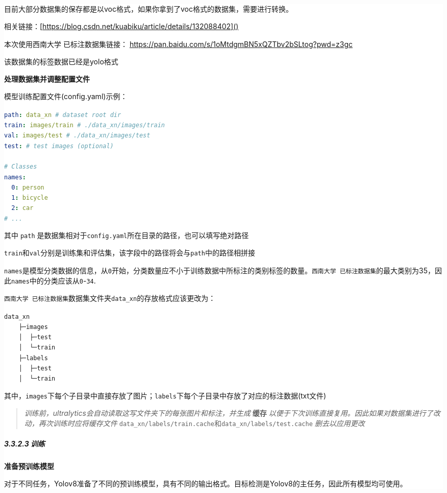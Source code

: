 目前大部分数据集的保存都是以voc格式，如果你拿到了voc格式的数据集，需要进行转换。

相关链接：[https://blog.csdn.net/kuabiku/article/details/132088402]()

本次使用西南大学 已标注数据集链接： https://pan.baidu.com/s/1oMtdgmBN5xQZTbv2bSLtog?pwd=z3gc

该数据集的标签数据已经是yolo格式

**处理数据集并调整配置文件**

模型训练配置文件(config.yaml)示例：

```yaml
path: data_xn # dataset root dir
train: images/train # ./data_xn/images/train
val: images/test # ./data_xn/images/test
test: # test images (optional)

# Classes
names:
  0: person
  1: bicycle
  2: car
# ...
```

其中  `path`  是数据集相对于`config.yaml`所在目录的路径，也可以填写绝对路径

`train`和`val`分别是训练集和评估集，该字段中的路径将会与`path`中的路径相拼接

`names`是模型分类数据的信息，从`0`开始，分类数量应不小于训练数据中所标注的类别标签的数量。`西南大学 已标注数据集`的最大类别为35，因此`names`中的分类应该从`0`-`34`.

`西南大学 已标注数据集`数据集文件夹`data_xn`的存放格式应该更改为：

```bash
data_xn
    ├─images
    │  ├─test
    │  └─train
    ├─labels
    │  ├─test
    │  └─train
```

其中，`images`下每个子目录中直接存放了图片；`labels`下每个子目录中存放了对应的标注数据(txt文件)

> *训练前，ultralytics会自动读取这写文件夹下的每张图片和标注，并生成* **缓存** *以便于下次训练直接复用。因此如果对数据集进行了改动，再次训练时应将缓存文件* `data_xn/labels/train.cache`和`data_xn/labels/test.cache` *删去以应用更改*

##### 3.3.2.3 训练

**准备预训练模型**

对于不同任务，Yolov8准备了不同的预训练模型，具有不同的输出格式。目标检测是Yolov8的主任务，因此所有模型均可使用。
